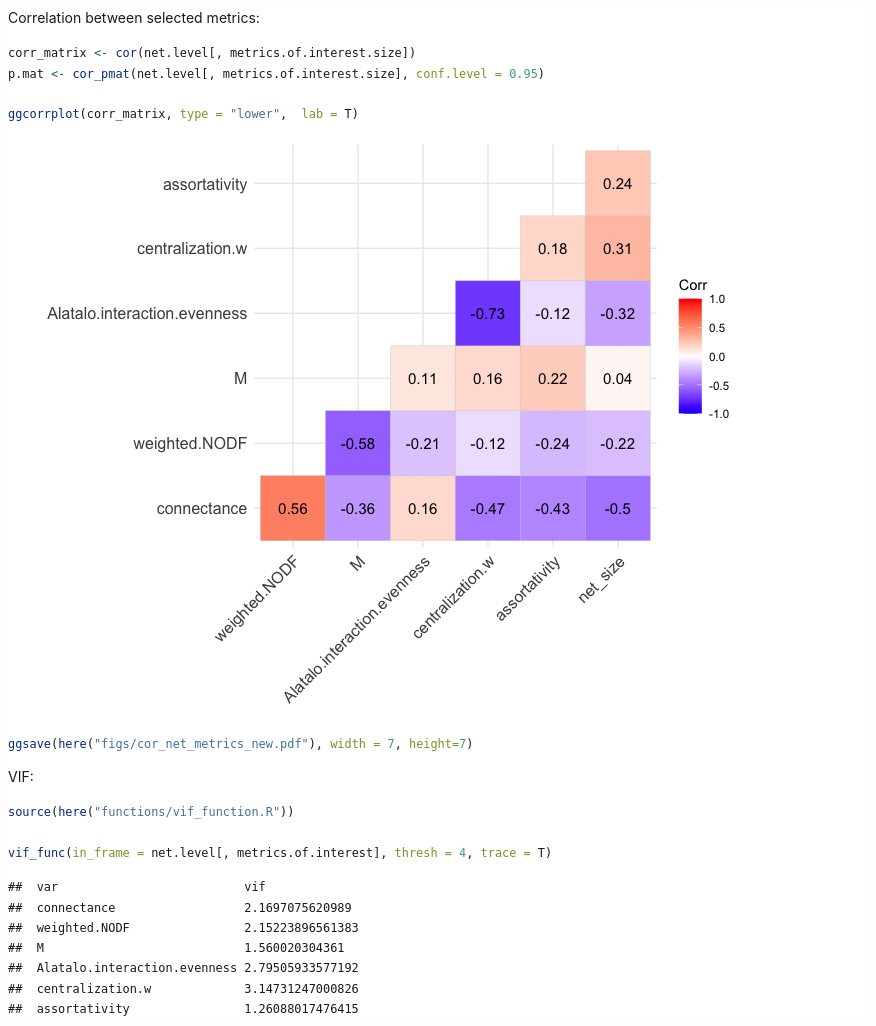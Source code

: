 Correlation between selected metrics:

``` r
corr_matrix <- cor(net.level[, metrics.of.interest.size])
p.mat <- cor_pmat(net.level[, metrics.of.interest.size], conf.level = 0.95)

ggcorrplot(corr_matrix, type = "lower",  lab = T) 
```

![](selection_net_level_files/figure-gfm/cor_selec_metrics-1.png)

``` r
ggsave(here("figs/cor_net_metrics_new.pdf"), width = 7, height=7)
```

VIF:

``` r
source(here("functions/vif_function.R"))

vif_func(in_frame = net.level[, metrics.of.interest], thresh = 4, trace = T)
```

    ##  var                          vif             
    ##  connectance                  2.1697075620989 
    ##  weighted.NODF                2.15223896561383
    ##  M                            1.560020304361  
    ##  Alatalo.interaction.evenness 2.79505933577192
    ##  centralization.w             3.14731247000826
    ##  assortativity                1.26088017476415